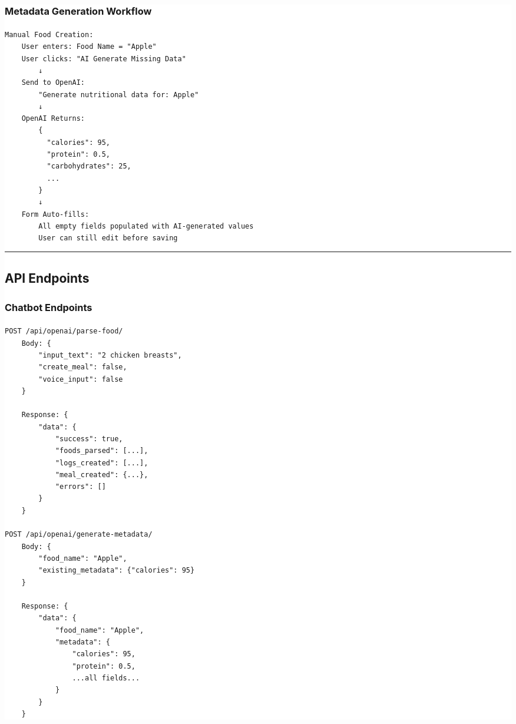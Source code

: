 ### Metadata Generation Workflow

```
Manual Food Creation:
    User enters: Food Name = "Apple"
    User clicks: "AI Generate Missing Data"
        ↓
    Send to OpenAI:
        "Generate nutritional data for: Apple"
        ↓
    OpenAI Returns:
        {
          "calories": 95,
          "protein": 0.5,
          "carbohydrates": 25,
          ...
        }
        ↓
    Form Auto-fills:
        All empty fields populated with AI-generated values
        User can still edit before saving
```

---

## API Endpoints

### Chatbot Endpoints
```
POST /api/openai/parse-food/
    Body: {
        "input_text": "2 chicken breasts",
        "create_meal": false,
        "voice_input": false
    }
    
    Response: {
        "data": {
            "success": true,
            "foods_parsed": [...],
            "logs_created": [...],
            "meal_created": {...},
            "errors": []
        }
    }

POST /api/openai/generate-metadata/
    Body: {
        "food_name": "Apple",
        "existing_metadata": {"calories": 95}
    }
    
    Response: {
        "data": {
            "food_name": "Apple",
            "metadata": {
                "calories": 95,
                "protein": 0.5,
                ...all fields...
            }
        }
    }
```
